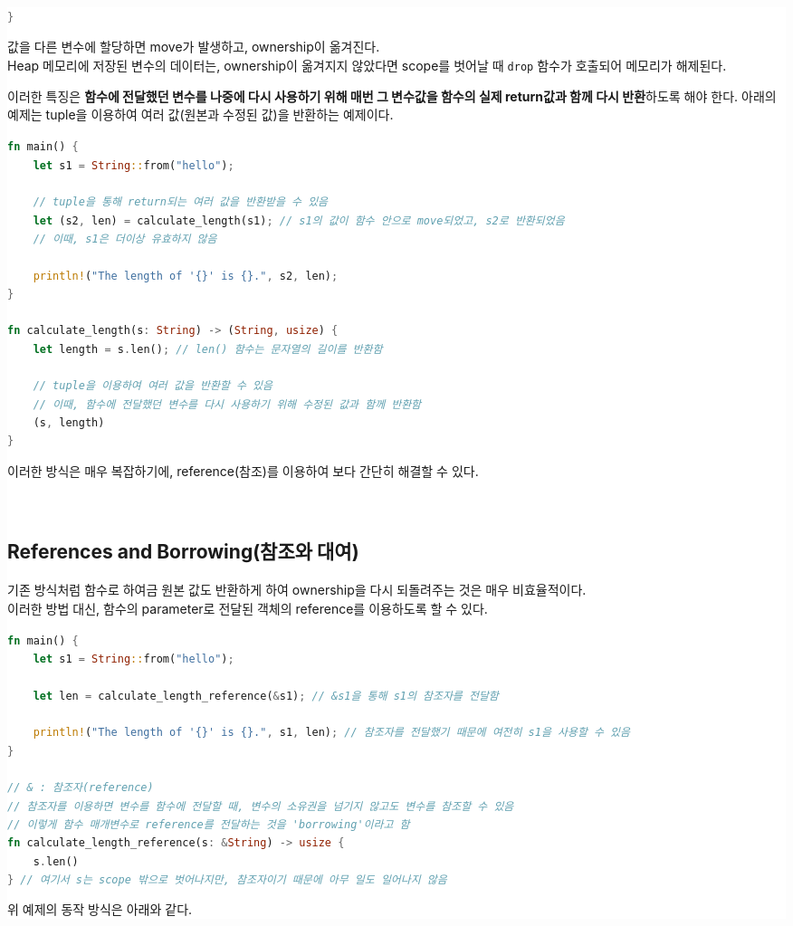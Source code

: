 ```rust
}
```
값을 다른 변수에 할당하면 move가 발생하고, ownership이 옮겨진다.  
Heap 메모리에 저장된 변수의 데이터는, ownership이 옮겨지지 않았다면 scope를 벗어날 때 `drop` 함수가 호출되어 메모리가 해제된다.

이러한 특징은 **함수에 전달했던 변수를 나중에 다시 사용하기 위해 매번 그 변수값을 함수의 실제 return값과 함께 다시 반환**하도록 해야 한다. 아래의 예제는 tuple을 이용하여 여러 값(원본과 수정된 값)을 반환하는 예제이다.
```rust
fn main() {
    let s1 = String::from("hello");

    // tuple을 통해 return되는 여러 값을 반환받을 수 있음
    let (s2, len) = calculate_length(s1); // s1의 값이 함수 안으로 move되었고, s2로 반환되었음
    // 이때, s1은 더이상 유효하지 않음
    
    println!("The length of '{}' is {}.", s2, len);
}

fn calculate_length(s: String) -> (String, usize) {
    let length = s.len(); // len() 함수는 문자열의 길이를 반환함

    // tuple을 이용하여 여러 값을 반환할 수 있음
    // 이때, 함수에 전달했던 변수를 다시 사용하기 위해 수정된 값과 함께 반환함
    (s, length)
}
```

이러한 방식은 매우 복잡하기에, reference(참조)를 이용하여 보다 간단히 해결할 수 있다.

<br>

## References and Borrowing(참조와 대여)
기존 방식처럼 함수로 하여금 원본 값도 반환하게 하여 ownership을 다시 되돌려주는 것은 매우 비효율적이다.  
이러한 방법 대신, 함수의 parameter로 전달된 객체의 reference를 이용하도록 할 수 있다.
```rust
fn main() {
    let s1 = String::from("hello");

    let len = calculate_length_reference(&s1); // &s1을 통해 s1의 참조자를 전달함

    println!("The length of '{}' is {}.", s1, len); // 참조자를 전달했기 때문에 여전히 s1을 사용할 수 있음
}

// & : 참조자(reference)
// 참조자를 이용하면 변수를 함수에 전달할 때, 변수의 소유권을 넘기지 않고도 변수를 참조할 수 있음
// 이렇게 함수 매개변수로 reference를 전달하는 것을 'borrowing'이라고 함
fn calculate_length_reference(s: &String) -> usize {
    s.len()
} // 여기서 s는 scope 밖으로 벗어나지만, 참조자이기 때문에 아무 일도 일어나지 않음
```
위 예제의 동작 방식은 아래와 같다.
